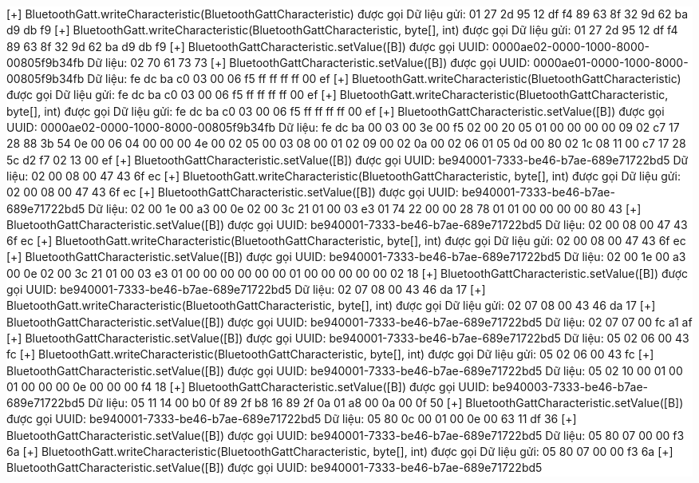 [+] BluetoothGatt.writeCharacteristic(BluetoothGattCharacteristic) được gọi
Dữ liệu gửi: 01 27 2d 95 12 df f4 89 63 8f 32 9d 62 ba d9 db f9
[+] BluetoothGatt.writeCharacteristic(BluetoothGattCharacteristic, byte[], int) được gọi
Dữ liệu gửi: 01 27 2d 95 12 df f4 89 63 8f 32 9d 62 ba d9 db f9
[+] BluetoothGattCharacteristic.setValue([B]) được gọi
UUID: 0000ae02-0000-1000-8000-00805f9b34fb
Dữ liệu: 02 70 61 73 73
[+] BluetoothGattCharacteristic.setValue([B]) được gọi
UUID: 0000ae01-0000-1000-8000-00805f9b34fb
Dữ liệu: fe dc ba c0 03 00 06 f5 ff ff ff ff 00 ef
[+] BluetoothGatt.writeCharacteristic(BluetoothGattCharacteristic) được gọi
Dữ liệu gửi: fe dc ba c0 03 00 06 f5 ff ff ff ff 00 ef
[+] BluetoothGatt.writeCharacteristic(BluetoothGattCharacteristic, byte[], int) được gọi
Dữ liệu gửi: fe dc ba c0 03 00 06 f5 ff ff ff ff 00 ef
[+] BluetoothGattCharacteristic.setValue([B]) được gọi
UUID: 0000ae02-0000-1000-8000-00805f9b34fb
Dữ liệu: fe dc ba 00 03 00 3e 00 f5 02 00 20 05 01 00 00 00 00 09 02 c7 17 28 88 3b 54 0e 00 06 04 00 00 00 4e 00 02 05 00 03 08 00 01 02 09 00 02 0a 00 02 06 01 05 0d 00 80 02 1c 08 11 00 c7 17 28 5c d2 f7 02 13 00 ef
[+] BluetoothGattCharacteristic.setValue([B]) được gọi
UUID: be940001-7333-be46-b7ae-689e71722bd5
Dữ liệu: 02 00 08 00 47 43 6f ec
[+] BluetoothGatt.writeCharacteristic(BluetoothGattCharacteristic, byte[], int) được gọi
Dữ liệu gửi: 02 00 08 00 47 43 6f ec
[+] BluetoothGattCharacteristic.setValue([B]) được gọi
UUID: be940001-7333-be46-b7ae-689e71722bd5
Dữ liệu: 02 00 1e 00 a3 00 0e 02 00 3c 21 01 00 03 e3 01 74 22 00 00 28 78 01 01 00 00 00 00 80 43
[+] BluetoothGattCharacteristic.setValue([B]) được gọi
UUID: be940001-7333-be46-b7ae-689e71722bd5
Dữ liệu: 02 00 08 00 47 43 6f ec
[+] BluetoothGatt.writeCharacteristic(BluetoothGattCharacteristic, byte[], int) được gọi
Dữ liệu gửi: 02 00 08 00 47 43 6f ec
[+] BluetoothGattCharacteristic.setValue([B]) được gọi
UUID: be940001-7333-be46-b7ae-689e71722bd5
Dữ liệu: 02 00 1e 00 a3 00 0e 02 00 3c 21 01 00 03 e3 01 00 00 00 00 00 00 01 00 00 00 00 00 02 18
[+] BluetoothGattCharacteristic.setValue([B]) được gọi
UUID: be940001-7333-be46-b7ae-689e71722bd5
Dữ liệu: 02 07 08 00 43 46 da 17
[+] BluetoothGatt.writeCharacteristic(BluetoothGattCharacteristic, byte[], int) được gọi
Dữ liệu gửi: 02 07 08 00 43 46 da 17
[+] BluetoothGattCharacteristic.setValue([B]) được gọi
UUID: be940001-7333-be46-b7ae-689e71722bd5
Dữ liệu: 02 07 07 00 fc a1 af
[+] BluetoothGattCharacteristic.setValue([B]) được gọi
UUID: be940001-7333-be46-b7ae-689e71722bd5
Dữ liệu: 05 02 06 00 43 fc
[+] BluetoothGatt.writeCharacteristic(BluetoothGattCharacteristic, byte[], int) được gọi
Dữ liệu gửi: 05 02 06 00 43 fc
[+] BluetoothGattCharacteristic.setValue([B]) được gọi
UUID: be940001-7333-be46-b7ae-689e71722bd5
Dữ liệu: 05 02 10 00 01 00 01 00 00 00 0e 00 00 00 f4 18
[+] BluetoothGattCharacteristic.setValue([B]) được gọi
UUID: be940003-7333-be46-b7ae-689e71722bd5
Dữ liệu: 05 11 14 00 b0 0f 89 2f b8 16 89 2f 0a 01 a8 00 0a 00 0f 50
[+] BluetoothGattCharacteristic.setValue([B]) được gọi
UUID: be940001-7333-be46-b7ae-689e71722bd5
Dữ liệu: 05 80 0c 00 01 00 0e 00 63 11 df 36
[+] BluetoothGattCharacteristic.setValue([B]) được gọi
UUID: be940001-7333-be46-b7ae-689e71722bd5
Dữ liệu: 05 80 07 00 00 f3 6a
[+] BluetoothGatt.writeCharacteristic(BluetoothGattCharacteristic, byte[], int) được gọi
Dữ liệu gửi: 05 80 07 00 00 f3 6a
[+] BluetoothGattCharacteristic.setValue([B]) được gọi
UUID: be940001-7333-be46-b7ae-689e71722bd5